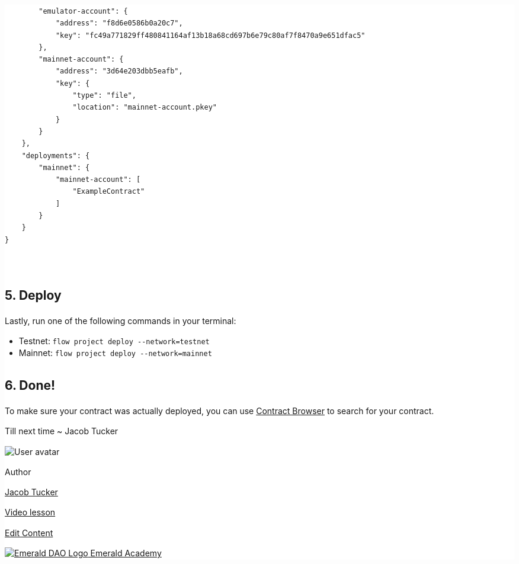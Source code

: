 ```
		"emulator-account": {
			"address": "f8d6e0586b0a20c7",
			"key": "fc49a771829ff480841164af13b18a68cd697b6e79c80af7f8470a9e651dfac5"
		},
		"mainnet-account": {
			"address": "3d64e203dbb5eafb",
			"key": {
				"type": "file",
				"location": "mainnet-account.pkey"
			}
		}
	},
	"deployments": {
        "mainnet": {
            "mainnet-account": [
                "ExampleContract"
            ]
        }
    }
}
		 
	
```

## 5. Deploy

Lastly, run one of the following commands in your terminal:

* Testnet: `flow project deploy --network=testnet`
* Mainnet: `flow project deploy --network=mainnet`

## 6. Done!

To make sure your contract was actually deployed, you can use [Contract Browser](https://contractbrowser.com/) to search for your contract.

Till next time ~ Jacob Tucker

![User avatar](/avatars/jacob.jpeg)

Author

[Jacob Tucker](https://twitter.com/jacobmtucker)

[Video lesson](#)

[Edit Content](https://github.com/emerald-dao/emerald-academy-v2/tree/main/src/lib/content/tutorials/deploy-contract-flow-cli/en/readme.md)



[![Emerald DAO Logo](/ea-logo.png)
Emerald Academy](/en/)
